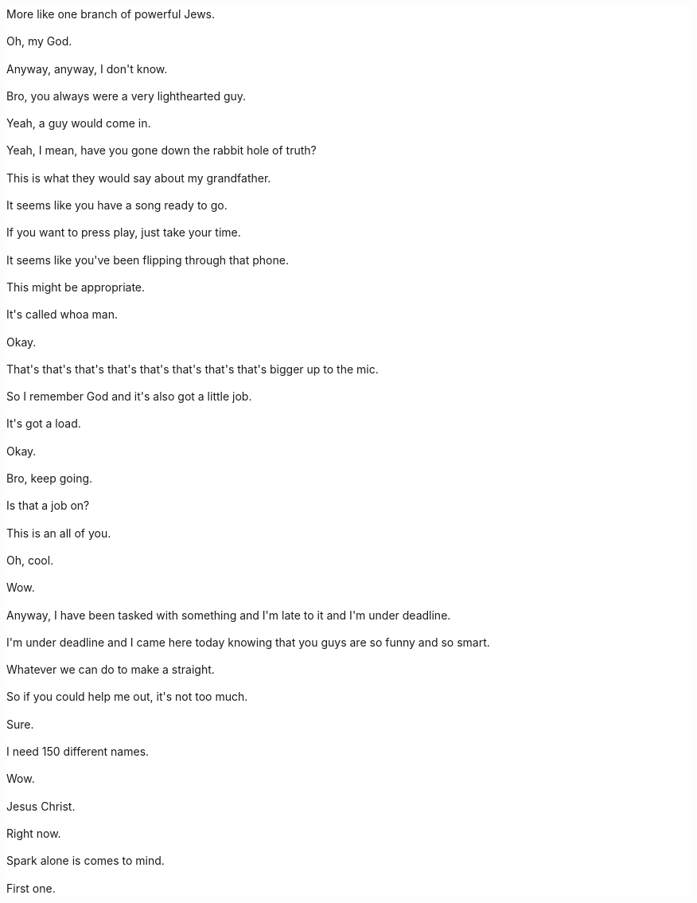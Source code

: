 More like one branch of powerful Jews.

Oh, my God.

Anyway, anyway, I don't know.

Bro, you always were a very lighthearted guy.

Yeah, a guy would come in.

Yeah, I mean, have you gone down the rabbit hole of truth?

This is what they would say about my grandfather.

It seems like you have a song ready to go.

If you want to press play, just take your time.

It seems like you've been flipping through that phone.

This might be appropriate.

It's called whoa man.

Okay.

That's that's that's that's that's that's that's that's bigger up to the mic.

So I remember God and it's also got a little job.

It's got a load.

Okay.

Bro, keep going.

Is that a job on?

This is an all of you.

Oh, cool.

Wow.

Anyway, I have been tasked with something and I'm late to it and I'm under deadline.

I'm under deadline and I came here today knowing that you guys are so funny and so smart.

Whatever we can do to make a straight.

So if you could help me out, it's not too much.

Sure.

I need 150 different names.

Wow.

Jesus Christ.

Right now.

Spark alone is comes to mind.

First one.
